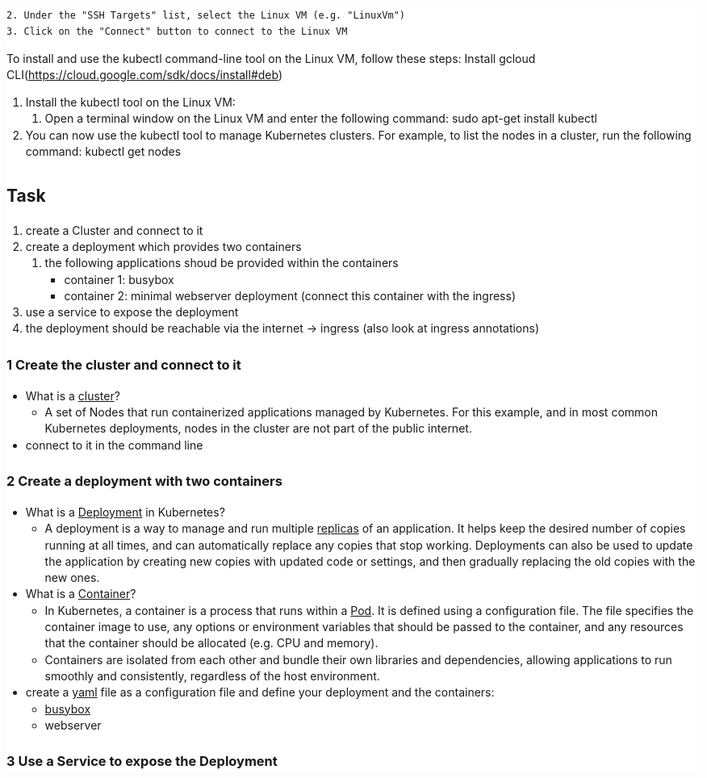     2. Under the "SSH Targets" list, select the Linux VM (e.g. "LinuxVm")
    3. Click on the "Connect" button to connect to the Linux VM

To install and use the kubectl command-line tool on the Linux VM, follow these steps:
Install gcloud CLI(https://cloud.google.com/sdk/docs/install#deb)
1. Install the kubectl tool on the Linux VM:
    1. Open a terminal window on the Linux VM and enter the following command: 
    sudo apt-get install kubectl
3. You can now use the kubectl tool to manage Kubernetes clusters. For example, to list the nodes in a cluster, run the following command: 
kubectl get nodes

## Task

1. create a Cluster and connect to it 
2. create a deployment which provides two containers
    1. the following applications shoud be provided within the containers
        - container 1: busybox
        - container 2: minimal webserver deployment (connect this container with the ingress)
3. use a service to expose the deployment
4. the deployment should be reachable via the internet → ingress (also look at ingress annotations)

### 1 Create the cluster and connect to it

- What is a [cluster](https://kubernetes.io/docs/tutorials/kubernetes-basics/create-cluster/cluster-intro/)?
    - A set of Nodes that run containerized applications managed by Kubernetes. For this example, and in most common Kubernetes deployments, nodes in the cluster are not part of the public internet.
- connect to it in the command line

### 2 Create a deployment with two containers

- What is a [Deployment](https://kubernetes.io/docs/concepts/workloads/controllers/deployment/) in Kubernetes?
    - A deployment is a way to manage and run multiple [replicas](https://kubernetes.io/docs/concepts/workloads/controllers/replicaset/) of an application. It helps keep the desired number of copies running at all times, and can automatically replace any copies that stop working. Deployments can also be used to update the application by creating new copies with updated code or settings, and then gradually replacing the old copies with the new ones.
- What is a [Container](https://kubernetes.io/docs/concepts/containers/)?
    - In Kubernetes, a container is a process that runs within a [Pod](https://kubernetes.io/docs/concepts/workloads/pods/). It is defined using a configuration file. The file specifies the container image to use, any options or environment variables that should be passed to the container, and any resources that the container should be allocated (e.g. CPU and memory).
    - Containers are isolated from each other and bundle their own libraries and dependencies, allowing applications to run smoothly and consistently, regardless of the host environment.
- create a [yaml](https://www.cloudbees.com/blog/yaml-tutorial-everything-you-need-get-started) file as a configuration file and define your deployment and the containers:
    - [busybox](https://busybox.net/about.html)
    - webserver

### 3 Use a Service to expose the Deployment
